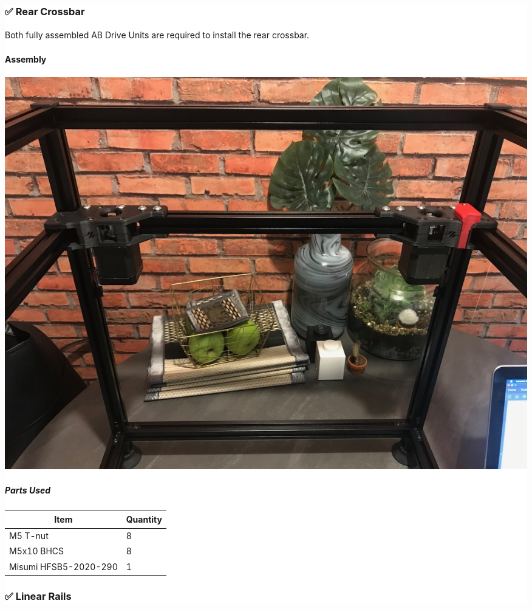 ### :white_check_mark: Rear Crossbar

Both fully assembled AB Drive Units are required to install the rear crossbar.

#### Assembly

![Installed the rear crossbar](/assets/blog/printer-voron-1.8/rear-crossbar-installed.jpg)

##### Parts Used

| Item                  | Quantity |
| --------------------- | -------- |
| M5 T-nut              | 8        |
| M5x10 BHCS            | 8        |
| Misumi HFSB5-2020-290 | 1        |

### :white_check_mark: Linear Rails
